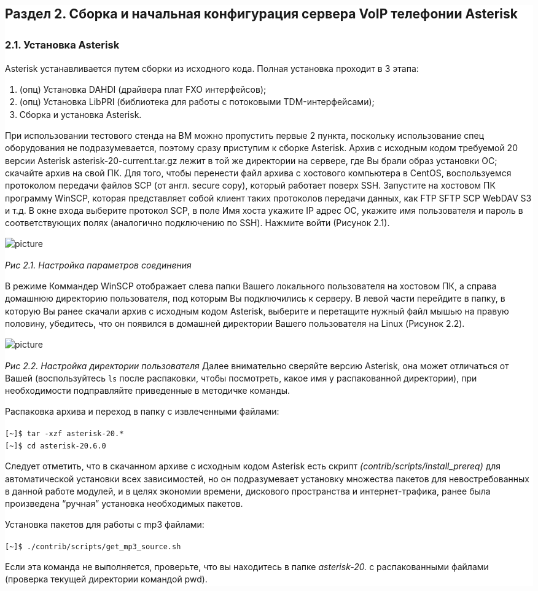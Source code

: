 ## Раздел 2. Сборка и начальная конфигурация сервера VoIP телефонии Asterisk

### 2.1. Установка Asterisk

Asterisk устанавливается путем сборки из исходного кода. Полная установка проходит в 3 этапа:
1.	(опц) Установка DAHDI (драйвера плат FXO интерфейсов);
2.	(опц) Установка LibPRI (библиотека для работы с потоковыми TDM-интерфейсами);
3.	Сборка и установка Asterisk.


При использовании тестового стенда на ВМ можно пропустить первые 2 пункта, поскольку использование спец оборудования не подразумевается, поэтому сразу приступим к сборке Asterisk. Архив с исходным кодом требуемой 20 версии Asterisk asterisk-20-current.tar.gz лежит в той же директории на сервере, где Вы брали образ установки ОС; скачайте архив на свой ПК. Для того, чтобы перенести файл архива с хостового компьютера в CentOS, воспользуемся протоколом передачи файлов SCP (от англ. secure copy), который работает поверх SSH. Запустите на хостовом ПК программу WinSCP, которая представляет собой клиент таких протоколов передачи данных, как FTP SFTP SCP WebDAV S3 и т.д. В окне входа выберите протокол SCP, в поле Имя хоста укажите IP адрес ОС, укажите имя пользователя и пароль в соответствующих полях (аналогично подключению по SSH). Нажмите войти (Рисунок 2.1).

![picture](./images/Снимок21.PNG)

*Рис 2.1. Настройка параметров соединения*

В режиме Коммандер WinSCP отображает слева папки Вашего локального пользователя на хостовом ПК, а справа домашнюю директорию пользователя, под которым Вы подключились к серверу. В левой части перейдите в папку, в которую Вы ранее скачали архив с исходным кодом Asterisk, выберите и перетащите нужный файл мышью на правую половину, убедитесь, что он появился в домашней директории Вашего пользователя на Linux (Рисунок 2.2).

![picture](./images/Снимок22.PNG)

*Рис 2.2. Настройка директории пользователя*
Далее внимательно сверяйте версию Asterisk, она может отличаться от Вашей (воспользуйтесь `ls` после распаковки, чтобы посмотреть, какое имя у распакованной директории), при необходимости подправляйте приведенные в методичке команды.

Распаковка архива и переход в папку с извлеченными файлами:
```
[~]$ tar -xzf asterisk-20.*
[~]$ cd asterisk-20.6.0
```
Следует отметить, что в скачанном архиве с исходным кодом Asterisk есть скрипт *(contrib/scripts/install_prereq)* для автоматической установки всех зависимостей, но он подразумевает установку множества пакетов для невостребованных в данной работе модулей, и в целях экономии времени, дискового пространства и интернет-трафика, ранее была произведена “ручная” установка необходимых пакетов.

Установка пакетов для работы с mp3 файлами:
```
[~]$ ./contrib/scripts/get_mp3_source.sh
```
Если эта команда не выполняется, проверьте, что вы находитесь в папке *asterisk-20.* с распакованными файлами  (проверка текущей директории командой pwd).
